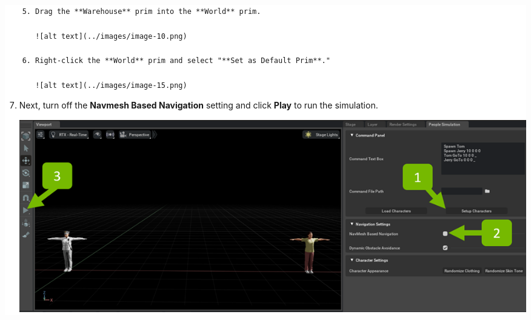         5. Drag the **Warehouse** prim into the **World** prim.

           ![alt text](../images/image-10.png)

        6. Right-click the **World** prim and select "**Set as Default Prim**."

           ![alt text](../images/image-15.png)

7. Next, turn off the **Navmesh Based Navigation** setting and click **Play** to run the simulation.

    ![alt text](../images/image-20.png)
